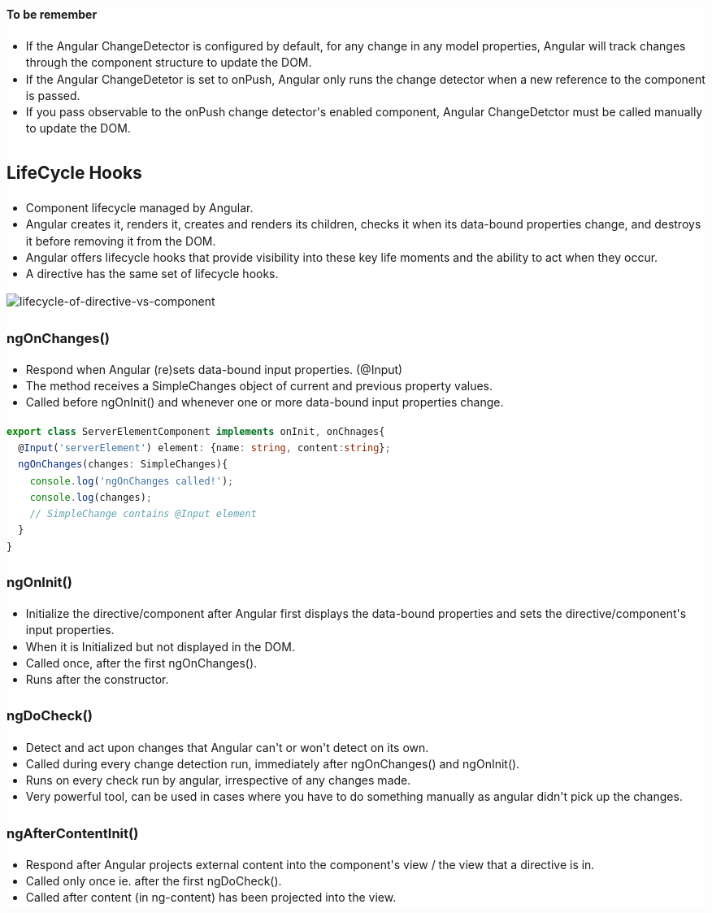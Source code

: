 #### To be remember
*	If the Angular ChangeDetector is configured by default, for any change in any model properties, Angular will track changes through the component structure to update the DOM.
*	If the Angular ChangeDetetor is set to onPush, Angular only runs the change detector when a new reference to the component is passed.
*	If you pass observable to the onPush change detector's enabled component, Angular ChangeDetctor must be called manually to update the DOM.

## LifeCycle Hooks

* Component lifecycle managed by Angular.
* Angular creates it, renders it, creates and renders its children, checks it when its data-bound properties change, and destroys it before removing it from the DOM.
* Angular offers lifecycle hooks that provide visibility into these key life moments and the ability to act when they occur.
* A directive has the same set of lifecycle hooks.

![lifecycle-of-directive-vs-component]({{site.cdn}}/angular/lifecycle-of-directive-vs-component.png)

### ngOnChanges()
* Respond when Angular (re)sets data-bound input properties. (@Input)
* The method receives a SimpleChanges object of current and previous property values.
* Called before ngOnInit() and whenever one or more data-bound input properties change.

```ts
export class ServerElementComponent implements onInit, onChnages{
  @Input('serverElement') element: {name: string, content:string};
  ngOnChanges(changes: SimpleChanges){
    console.log('ngOnChanges called!');
    console.log(changes);
    // SimpleChange contains @Input element
  }
}
```

### ngOnInit()	
* Initialize the directive/component after Angular first displays the data-bound properties and sets the directive/component's input properties.
* When it is Initialized but not displayed in the DOM.
* Called once, after the first ngOnChanges().
* Runs after the constructor.

### ngDoCheck()
* Detect and act upon changes that Angular can't or won't detect on its own.
* Called during every change detection run, immediately after ngOnChanges() and ngOnInit().
* Runs on every check run by angular, irrespective of any changes made.
* Very powerful tool, can be used in cases where you have to do something manually as angular didn't pick up the changes.

### ngAfterContentInit()
*	Respond after Angular projects external content into the component's view / the view that a directive is in.
*	Called only once ie. after the first ngDoCheck().
* Called after content (in ng-content) has been projected into the view.
